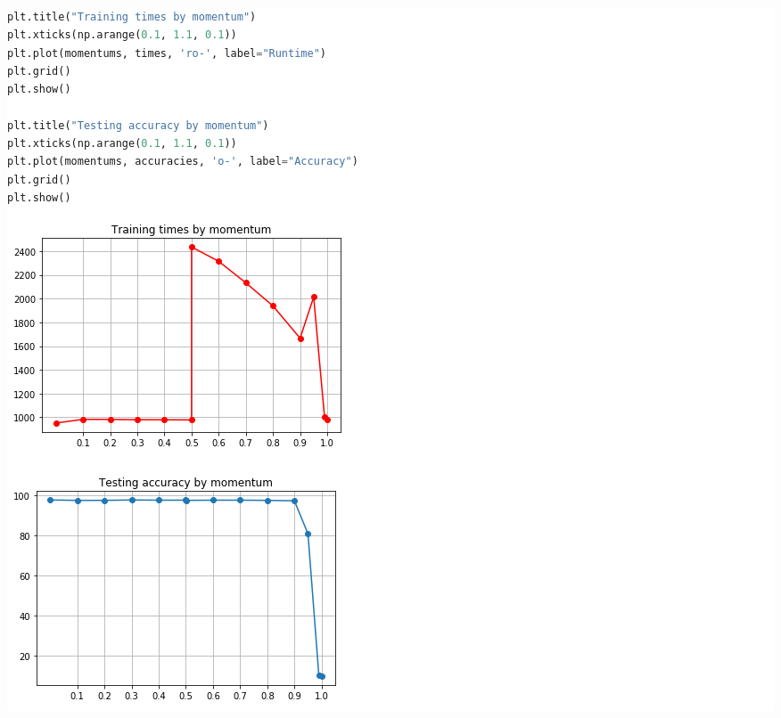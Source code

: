 

```python
plt.title("Training times by momentum")
plt.xticks(np.arange(0.1, 1.1, 0.1))
plt.plot(momentums, times, 'ro-', label="Runtime")
plt.grid()
plt.show()

plt.title("Testing accuracy by momentum")
plt.xticks(np.arange(0.1, 1.1, 0.1))
plt.plot(momentums, accuracies, 'o-', label="Accuracy")
plt.grid()
plt.show()
```


![png](output_50_0.png)



![png](output_50_1.png)

